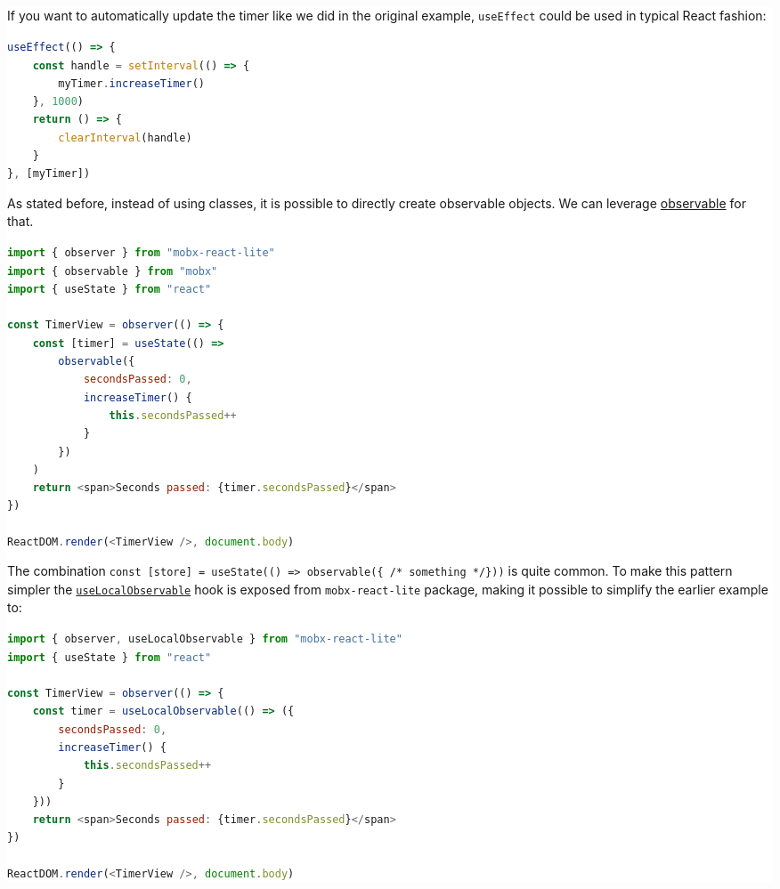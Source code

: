 If you want to automatically update the timer like we did in the original example,
`useEffect` could be used in typical React fashion:

```javascript
useEffect(() => {
    const handle = setInterval(() => {
        myTimer.increaseTimer()
    }, 1000)
    return () => {
        clearInterval(handle)
    }
}, [myTimer])
```



As stated before, instead of using classes, it is possible to directly create observable objects.
We can leverage [observable](../refguide/observable.md) for that.

```javascript
import { observer } from "mobx-react-lite"
import { observable } from "mobx"
import { useState } from "react"

const TimerView = observer(() => {
    const [timer] = useState(() =>
        observable({
            secondsPassed: 0,
            increaseTimer() {
                this.secondsPassed++
            }
        })
    )
    return <span>Seconds passed: {timer.secondsPassed}</span>
})

ReactDOM.render(<TimerView />, document.body)
```



The combination `const [store] = useState(() => observable({ /* something */}))` is
quite common. To make this pattern simpler the [`useLocalObservable`](https://github.com/mobxjs/mobx-react#uselocalobservable-hook) hook is exposed from `mobx-react-lite` package, making it possible to simplify the earlier example to:

```javascript
import { observer, useLocalObservable } from "mobx-react-lite"
import { useState } from "react"

const TimerView = observer(() => {
    const timer = useLocalObservable(() => ({
        secondsPassed: 0,
        increaseTimer() {
            this.secondsPassed++
        }
    }))
    return <span>Seconds passed: {timer.secondsPassed}</span>
})

ReactDOM.render(<TimerView />, document.body)
```
